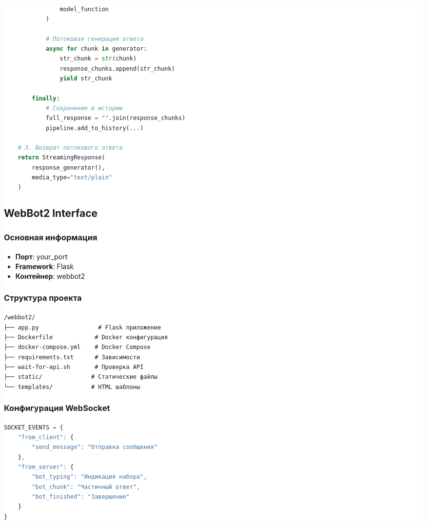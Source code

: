 ```python
                model_function
            )
            
            # Потоковая генерация ответа
            async for chunk in generator:
                str_chunk = str(chunk)
                response_chunks.append(str_chunk)
                yield str_chunk
                
        finally:
            # Сохранение в историю
            full_response = "".join(response_chunks)
            pipeline.add_to_history(...)
    
    # 3. Возврат потокового ответа
    return StreamingResponse(
        response_generator(), 
        media_type="text/plain"
    )
```

## WebBot2 Interface

### Основная информация
- **Порт**: your_port
- **Framework**: Flask
- **Контейнер**: webbot2

### Структура проекта
```
/webbot2/
├── app.py                 # Flask приложение
├── Dockerfile            # Docker конфигурация
├── docker-compose.yml    # Docker Compose
├── requirements.txt      # Зависимости
├── wait-for-api.sh       # Проверка API
├── static/              # Статические файлы
└── templates/           # HTML шаблоны
```

### Конфигурация WebSocket
```javascript
SOCKET_EVENTS = {
    "from_client": {
        "send_message": "Отправка сообщения"
    },
    "from_server": {
        "bot_typing": "Индикация набора",
        "bot_chunk": "Частичный ответ",
        "bot_finished": "Завершение"
    }
}
```
